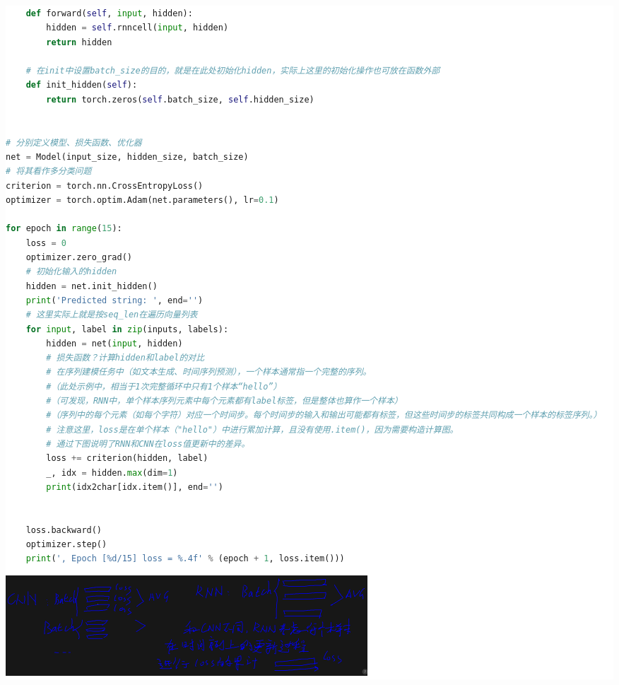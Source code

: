 ```python
    def forward(self, input, hidden):
        hidden = self.rnncell(input, hidden)
        return hidden

    # 在init中设置batch_size的目的，就是在此处初始化hidden，实际上这里的初始化操作也可放在函数外部
    def init_hidden(self):
        return torch.zeros(self.batch_size, self.hidden_size)


# 分别定义模型、损失函数、优化器
net = Model(input_size, hidden_size, batch_size)
# 将其看作多分类问题
criterion = torch.nn.CrossEntropyLoss()
optimizer = torch.optim.Adam(net.parameters(), lr=0.1)

for epoch in range(15):
    loss = 0
    optimizer.zero_grad() 
    # 初始化输入的hidden
    hidden = net.init_hidden()
    print('Predicted string: ', end='')
    # 这里实际上就是按seq_len在遍历向量列表
    for input, label in zip(inputs, labels):
        hidden = net(input, hidden)
        # 损失函数？计算hidden和label的对比
        # 在序列建模任务中（如文本生成、时间序列预测），一个样本通常指一个完整的序列。
        #（此处示例中，相当于1次完整循环中只有1个样本“hello”）
        #（可发现，RNN中，单个样本序列元素中每个元素都有label标签，但是整体也算作一个样本）
        #（序列中的每个元素（如每个字符）对应一个时间步。每个时间步的输入和输出可能都有标签，但这些时间步的标签共同构成一个样本的标签序列。）
        # 注意这里，loss是在单个样本（"hello"）中进行累加计算，且没有使用.item()，因为需要构造计算图。
        # 通过下图说明了RNN和CNN在loss值更新中的差异。
        loss += criterion(hidden, label)
        _, idx = hidden.max(dim=1)
        print(idx2char[idx.item()], end='')


    loss.backward()
    optimizer.step()
    print(', Epoch [%d/15] loss = %.4f' % (epoch + 1, loss.item()))

```

<img src="pic\0c83098f-6e5a-4d7a-a05d-608ee3a4df6e.png" alt="0c83098f-6e5a-4d7a-a05d-608ee3a4df6e" style="zoom: 50%;" />
